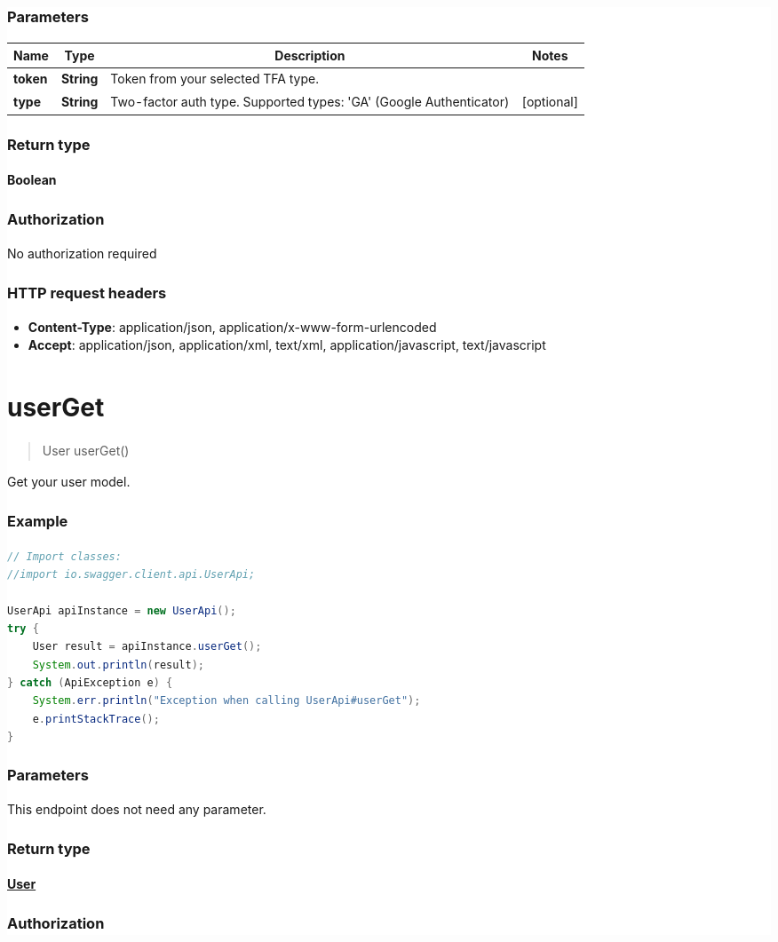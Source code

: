 ### Parameters

Name | Type | Description  | Notes
------------- | ------------- | ------------- | -------------
 **token** | **String**| Token from your selected TFA type. |
 **type** | **String**| Two-factor auth type. Supported types: &#39;GA&#39; (Google Authenticator) | [optional]

### Return type

**Boolean**

### Authorization

No authorization required

### HTTP request headers

 - **Content-Type**: application/json, application/x-www-form-urlencoded
 - **Accept**: application/json, application/xml, text/xml, application/javascript, text/javascript

<a name="userGet"></a>
# **userGet**
> User userGet()

Get your user model.

### Example
```java
// Import classes:
//import io.swagger.client.api.UserApi;

UserApi apiInstance = new UserApi();
try {
    User result = apiInstance.userGet();
    System.out.println(result);
} catch (ApiException e) {
    System.err.println("Exception when calling UserApi#userGet");
    e.printStackTrace();
}
```

### Parameters
This endpoint does not need any parameter.

### Return type

[**User**](User.md)

### Authorization
